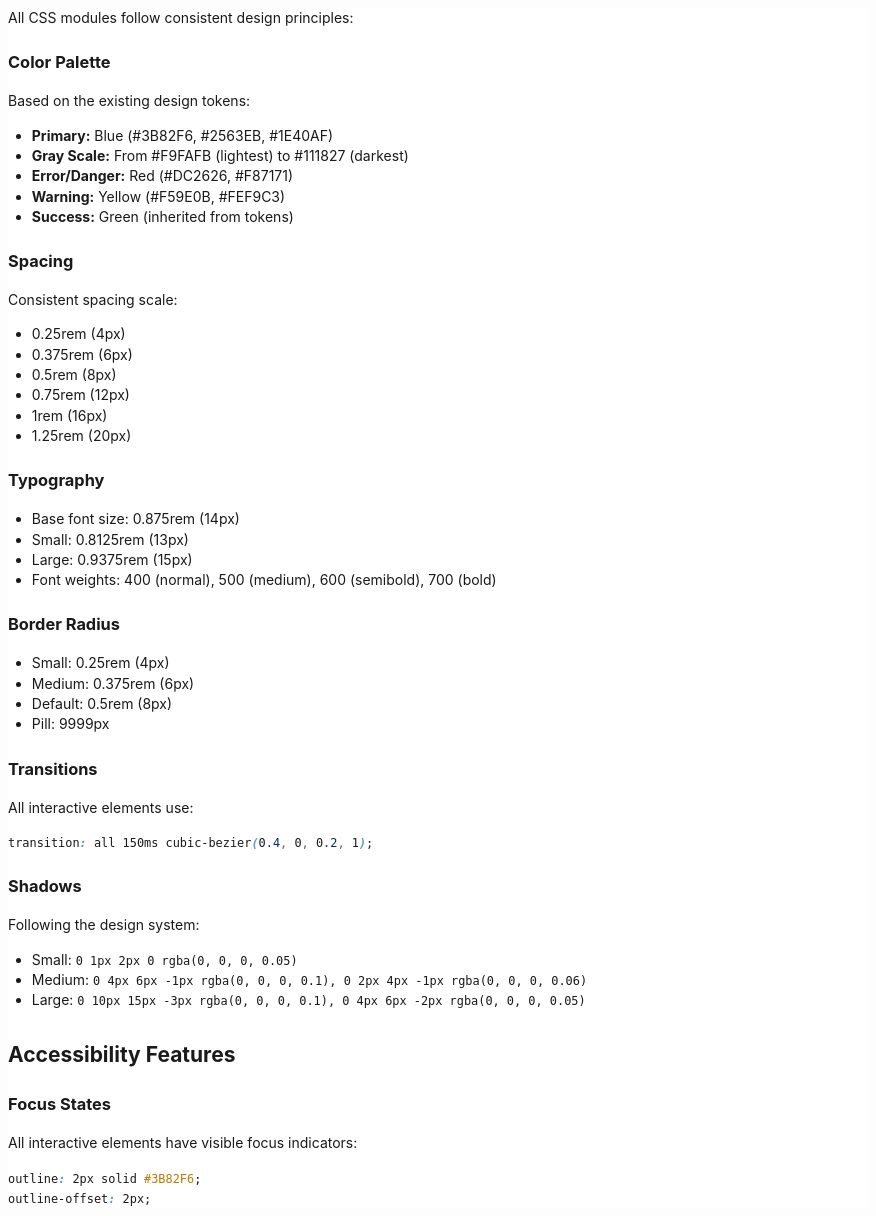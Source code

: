 All CSS modules follow consistent design principles:

### Color Palette
Based on the existing design tokens:
- **Primary:** Blue (#3B82F6, #2563EB, #1E40AF)
- **Gray Scale:** From #F9FAFB (lightest) to #111827 (darkest)
- **Error/Danger:** Red (#DC2626, #F87171)
- **Warning:** Yellow (#F59E0B, #FEF9C3)
- **Success:** Green (inherited from tokens)

### Spacing
Consistent spacing scale:
- 0.25rem (4px)
- 0.375rem (6px)
- 0.5rem (8px)
- 0.75rem (12px)
- 1rem (16px)
- 1.25rem (20px)

### Typography
- Base font size: 0.875rem (14px)
- Small: 0.8125rem (13px)
- Large: 0.9375rem (15px)
- Font weights: 400 (normal), 500 (medium), 600 (semibold), 700 (bold)

### Border Radius
- Small: 0.25rem (4px)
- Medium: 0.375rem (6px)
- Default: 0.5rem (8px)
- Pill: 9999px

### Transitions
All interactive elements use:
```css
transition: all 150ms cubic-bezier(0.4, 0, 0.2, 1);
```

### Shadows
Following the design system:
- Small: `0 1px 2px 0 rgba(0, 0, 0, 0.05)`
- Medium: `0 4px 6px -1px rgba(0, 0, 0, 0.1), 0 2px 4px -1px rgba(0, 0, 0, 0.06)`
- Large: `0 10px 15px -3px rgba(0, 0, 0, 0.1), 0 4px 6px -2px rgba(0, 0, 0, 0.05)`

## Accessibility Features

### Focus States
All interactive elements have visible focus indicators:
```css
outline: 2px solid #3B82F6;
outline-offset: 2px;
```
